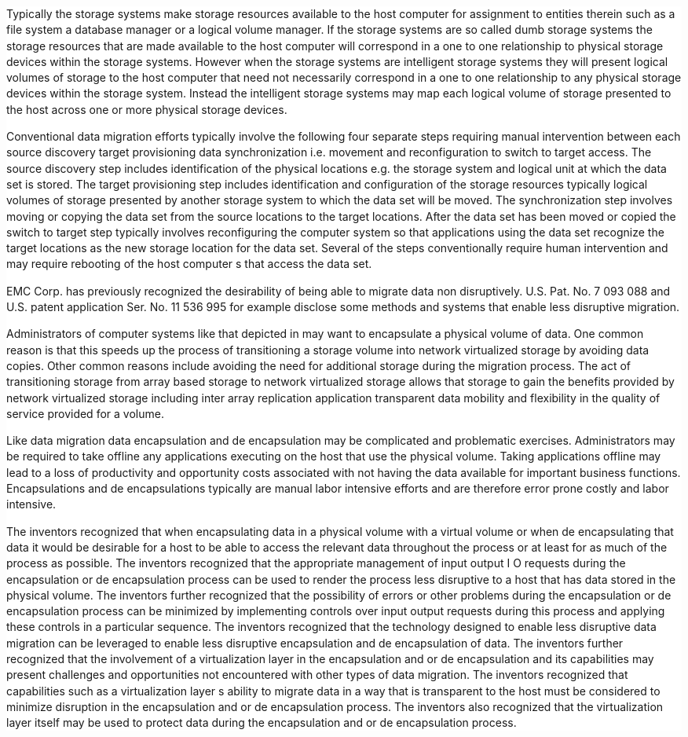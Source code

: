 Typically the storage systems make storage resources available to the host computer for assignment to entities therein such as a file system a database manager or a logical volume manager. If the storage systems are so called dumb storage systems the storage resources that are made available to the host computer will correspond in a one to one relationship to physical storage devices within the storage systems. However when the storage systems are intelligent storage systems they will present logical volumes of storage to the host computer that need not necessarily correspond in a one to one relationship to any physical storage devices within the storage system. Instead the intelligent storage systems may map each logical volume of storage presented to the host across one or more physical storage devices.

Conventional data migration efforts typically involve the following four separate steps requiring manual intervention between each source discovery target provisioning data synchronization i.e. movement and reconfiguration to switch to target access. The source discovery step includes identification of the physical locations e.g. the storage system and logical unit at which the data set is stored. The target provisioning step includes identification and configuration of the storage resources typically logical volumes of storage presented by another storage system to which the data set will be moved. The synchronization step involves moving or copying the data set from the source locations to the target locations. After the data set has been moved or copied the switch to target step typically involves reconfiguring the computer system so that applications using the data set recognize the target locations as the new storage location for the data set. Several of the steps conventionally require human intervention and may require rebooting of the host computer s that access the data set.

EMC Corp. has previously recognized the desirability of being able to migrate data non disruptively. U.S. Pat. No. 7 093 088 and U.S. patent application Ser. No. 11 536 995 for example disclose some methods and systems that enable less disruptive migration.

Administrators of computer systems like that depicted in may want to encapsulate a physical volume of data. One common reason is that this speeds up the process of transitioning a storage volume into network virtualized storage by avoiding data copies. Other common reasons include avoiding the need for additional storage during the migration process. The act of transitioning storage from array based storage to network virtualized storage allows that storage to gain the benefits provided by network virtualized storage including inter array replication application transparent data mobility and flexibility in the quality of service provided for a volume.

Like data migration data encapsulation and de encapsulation may be complicated and problematic exercises. Administrators may be required to take offline any applications executing on the host that use the physical volume. Taking applications offline may lead to a loss of productivity and opportunity costs associated with not having the data available for important business functions. Encapsulations and de encapsulations typically are manual labor intensive efforts and are therefore error prone costly and labor intensive.

The inventors recognized that when encapsulating data in a physical volume with a virtual volume or when de encapsulating that data it would be desirable for a host to be able to access the relevant data throughout the process or at least for as much of the process as possible. The inventors recognized that the appropriate management of input output I O requests during the encapsulation or de encapsulation process can be used to render the process less disruptive to a host that has data stored in the physical volume. The inventors further recognized that the possibility of errors or other problems during the encapsulation or de encapsulation process can be minimized by implementing controls over input output requests during this process and applying these controls in a particular sequence. The inventors recognized that the technology designed to enable less disruptive data migration can be leveraged to enable less disruptive encapsulation and de encapsulation of data. The inventors further recognized that the involvement of a virtualization layer in the encapsulation and or de encapsulation and its capabilities may present challenges and opportunities not encountered with other types of data migration. The inventors recognized that capabilities such as a virtualization layer s ability to migrate data in a way that is transparent to the host must be considered to minimize disruption in the encapsulation and or de encapsulation process. The inventors also recognized that the virtualization layer itself may be used to protect data during the encapsulation and or de encapsulation process.
